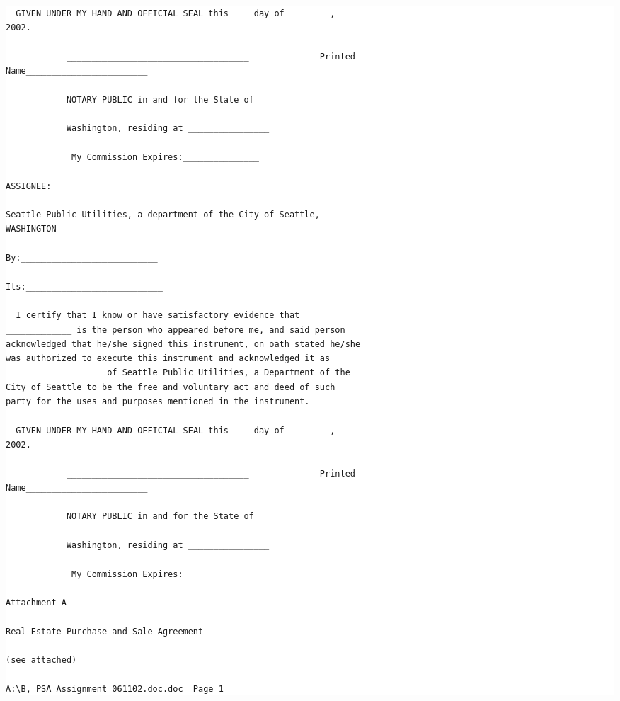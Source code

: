       GIVEN UNDER MY HAND AND OFFICIAL SEAL this ___ day of ________,  
    2002.  
  
                ____________________________________              Printed  
    Name________________________  
  
                NOTARY PUBLIC in and for the State of  
  
                Washington, residing at ________________  
  
                 My Commission Expires:_______________  
  
    ASSIGNEE:  
  
    Seattle Public Utilities, a department of the City of Seattle,  
    WASHINGTON  
  
    By:___________________________  
  
    Its:___________________________  
  
      I certify that I know or have satisfactory evidence that  
    _____________ is the person who appeared before me, and said person  
    acknowledged that he/she signed this instrument, on oath stated he/she  
    was authorized to execute this instrument and acknowledged it as  
    ___________________ of Seattle Public Utilities, a Department of the  
    City of Seattle to be the free and voluntary act and deed of such  
    party for the uses and purposes mentioned in the instrument.  
  
      GIVEN UNDER MY HAND AND OFFICIAL SEAL this ___ day of ________,  
    2002.  
  
                ____________________________________              Printed  
    Name________________________  
  
                NOTARY PUBLIC in and for the State of  
  
                Washington, residing at ________________  
  
                 My Commission Expires:_______________  
  
    Attachment A  
  
    Real Estate Purchase and Sale Agreement  
  
    (see attached)  
  
    A:\B, PSA Assignment 061102.doc.doc  Page 1  
